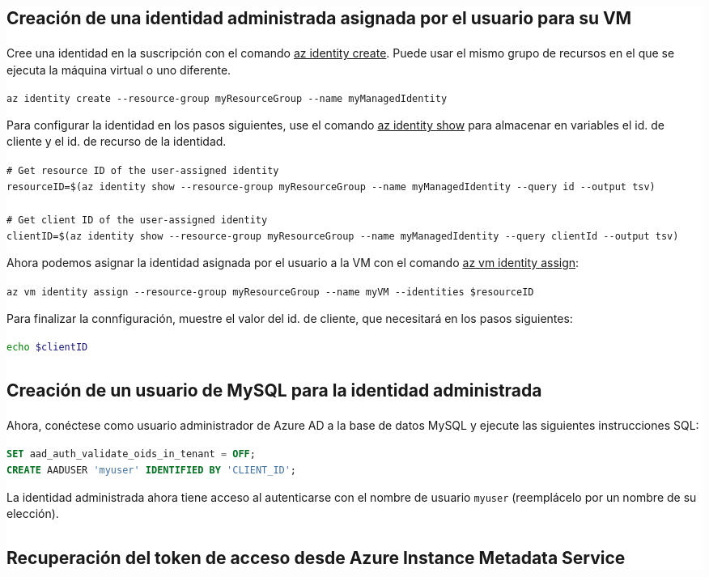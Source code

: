 ## <a name="creating-a-user-assigned-managed-identity-for-your-vm"></a>Creación de una identidad administrada asignada por el usuario para su VM

Cree una identidad en la suscripción con el comando [az identity create](/cli/azure/identity?view=azure-cli-latest#az-identity-create). Puede usar el mismo grupo de recursos en el que se ejecuta la máquina virtual o uno diferente.

```azurecli-interactive
az identity create --resource-group myResourceGroup --name myManagedIdentity
```

Para configurar la identidad en los pasos siguientes, use el comando [az identity show](/cli/azure/identity?view=azure-cli-latest#az-identity-show) para almacenar en variables el id. de cliente y el id. de recurso de la identidad.

```azurecli
# Get resource ID of the user-assigned identity
resourceID=$(az identity show --resource-group myResourceGroup --name myManagedIdentity --query id --output tsv)

# Get client ID of the user-assigned identity
clientID=$(az identity show --resource-group myResourceGroup --name myManagedIdentity --query clientId --output tsv)
```

Ahora podemos asignar la identidad asignada por el usuario a la VM con el comando [az vm identity assign](/cli/azure/vm/identity?view=azure-cli-latest#az-vm-identity-assign):

```azurecli
az vm identity assign --resource-group myResourceGroup --name myVM --identities $resourceID
```

Para finalizar la connfiguración, muestre el valor del id. de cliente, que necesitará en los pasos siguientes:

```bash
echo $clientID
```

## <a name="creating-a-mysql-user-for-your-managed-identity"></a>Creación de un usuario de MySQL para la identidad administrada

Ahora, conéctese como usuario administrador de Azure AD a la base de datos MySQL y ejecute las siguientes instrucciones SQL:

```sql
SET aad_auth_validate_oids_in_tenant = OFF;
CREATE AADUSER 'myuser' IDENTIFIED BY 'CLIENT_ID';
```

La identidad administrada ahora tiene acceso al autenticarse con el nombre de usuario `myuser` (reemplácelo por un nombre de su elección).

## <a name="retrieving-the-access-token-from-azure-instance-metadata-service"></a>Recuperación del token de acceso desde Azure Instance Metadata Service
